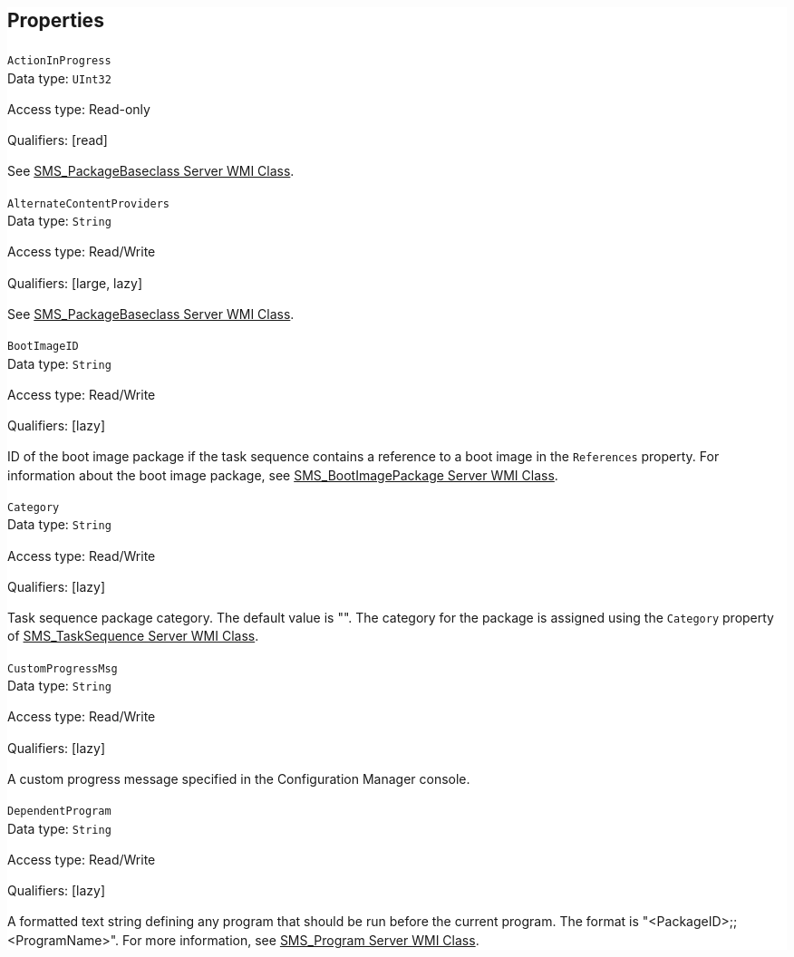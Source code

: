 ## Properties  
 `ActionInProgress`  
 Data type: `UInt32`  

 Access type: Read-only  

 Qualifiers: [read]  

 See [SMS_PackageBaseclass Server WMI Class](../../../develop/reference/core/servers/configure/sms_packagebaseclass-server-wmi-class.md).  

 `AlternateContentProviders`  
 Data type: `String`  

 Access type: Read/Write  

 Qualifiers: [large, lazy]  

 See [SMS_PackageBaseclass Server WMI Class](../../../develop/reference/core/servers/configure/sms_packagebaseclass-server-wmi-class.md).  

 `BootImageID`  
 Data type: `String`  

 Access type: Read/Write  

 Qualifiers: [lazy]  

 ID of the boot image package if the task sequence contains a reference to a boot image in the `References` property. For information about the boot image package, see [SMS_BootImagePackage Server WMI Class](../../../develop/reference/osd/sms_bootimagepackage-server-wmi-class.md).  

 `Category`  
 Data type: `String`  

 Access type: Read/Write  

 Qualifiers: [lazy]  

 Task sequence package category. The default value is "". The category for the package is assigned using the `Category` property of [SMS_TaskSequence Server WMI Class](../../../develop/reference/osd/sms_tasksequence-server-wmi-class.md).  

 `CustomProgressMsg`  
 Data type: `String`  

 Access type: Read/Write  

 Qualifiers: [lazy]  

 A custom progress message specified in the Configuration Manager console.  

 `DependentProgram`  
 Data type: `String`  

 Access type: Read/Write  

 Qualifiers: [lazy]  

 A formatted text string defining any program that should be run before the current program. The format is "\<PackageID>;;\<ProgramName>". For more information, see [SMS_Program Server WMI Class](../../../develop/reference/core/servers/configure/sms_program-server-wmi-class.md).  
